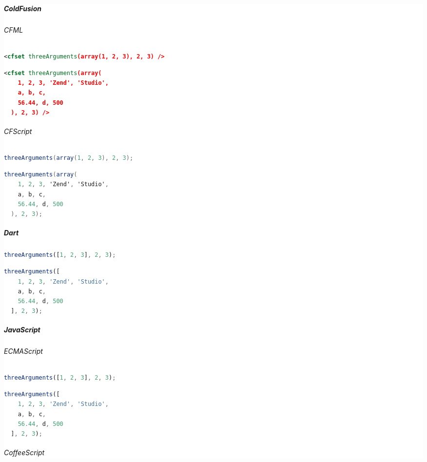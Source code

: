

##### ColdFusion

###### CFML

```xml
<cfset threeArguments(array(1, 2, 3), 2, 3) />
```
```xml
<cfset threeArguments(array(
    1, 2, 3, 'Zend', 'Studio',
    a, b, c,
    56.44, d, 500
  ), 2, 3) />
```
###### CFScript

```csharp
threeArguments(array(1, 2, 3), 2, 3);
```
```csharp
threeArguments(array(
    1, 2, 3, 'Zend', 'Studio',
    a, b, c,
    56.44, d, 500
  ), 2, 3);
```

#####  Dart

```javascript
threeArguments([1, 2, 3], 2, 3);
```
```javascript
threeArguments([
    1, 2, 3, 'Zend', 'Studio',
    a, b, c,
    56.44, d, 500
  ], 2, 3);
```

##### JavaScript

###### ECMAScript

```javascript
threeArguments([1, 2, 3], 2, 3);
```
```javascript
threeArguments([
    1, 2, 3, 'Zend', 'Studio',
    a, b, c,
    56.44, d, 500
  ], 2, 3);
```

###### CoffeeScript
